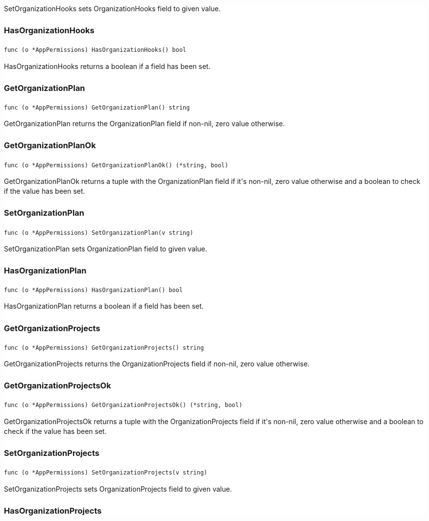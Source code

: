 SetOrganizationHooks sets OrganizationHooks field to given value.

### HasOrganizationHooks

`func (o *AppPermissions) HasOrganizationHooks() bool`

HasOrganizationHooks returns a boolean if a field has been set.

### GetOrganizationPlan

`func (o *AppPermissions) GetOrganizationPlan() string`

GetOrganizationPlan returns the OrganizationPlan field if non-nil, zero value otherwise.

### GetOrganizationPlanOk

`func (o *AppPermissions) GetOrganizationPlanOk() (*string, bool)`

GetOrganizationPlanOk returns a tuple with the OrganizationPlan field if it's non-nil, zero value otherwise
and a boolean to check if the value has been set.

### SetOrganizationPlan

`func (o *AppPermissions) SetOrganizationPlan(v string)`

SetOrganizationPlan sets OrganizationPlan field to given value.

### HasOrganizationPlan

`func (o *AppPermissions) HasOrganizationPlan() bool`

HasOrganizationPlan returns a boolean if a field has been set.

### GetOrganizationProjects

`func (o *AppPermissions) GetOrganizationProjects() string`

GetOrganizationProjects returns the OrganizationProjects field if non-nil, zero value otherwise.

### GetOrganizationProjectsOk

`func (o *AppPermissions) GetOrganizationProjectsOk() (*string, bool)`

GetOrganizationProjectsOk returns a tuple with the OrganizationProjects field if it's non-nil, zero value otherwise
and a boolean to check if the value has been set.

### SetOrganizationProjects

`func (o *AppPermissions) SetOrganizationProjects(v string)`

SetOrganizationProjects sets OrganizationProjects field to given value.

### HasOrganizationProjects
